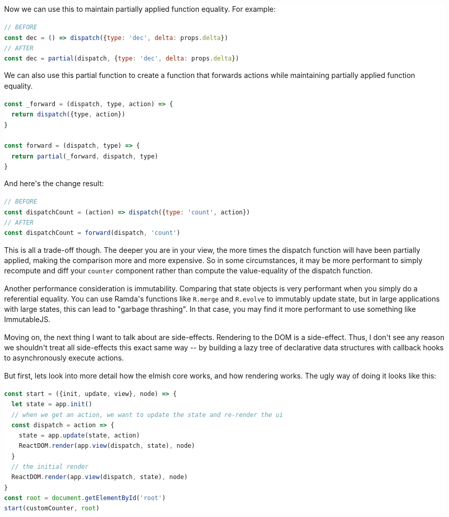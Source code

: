 Now we can use this to maintain partially applied function equality. For
example:

```js
// BEFORE
const dec = () => dispatch({type: 'dec', delta: props.delta})
// AFTER
const dec = partial(dispatch, {type: 'dec', delta: props.delta})
```

We can also use this partial function to create a function that forwards actions
while maintaining partially applied function equality.

```js
const _forward = (dispatch, type, action) => {
  return dispatch({type, action})
}

const forward = (dispatch, type) => {
  return partial(_forward, dispatch, type)
}
```

And here's the change result:

```js
// BEFORE
const dispatchCount = (action) => dispatch({type: 'count', action})
// AFTER
const dispatchCount = forward(dispatch, 'count')
```

This is all a trade-off though. The deeper you are in your view, the more times
the dispatch function will have been partially applied, making the comparison
more and more expensive. So in some circumstances, it may be more performant to
simply recompute and diff your `counter` component rather than compute the
value-equality of the dispatch function.

Another performance consideration is immutability. Comparing that state objects
is very performant when you simply do a referential equality. You can use
Ramda's functions like `R.merge` and `R.evolve` to immutably update state, but
in large applications with large states, this can lead to "garbage thrashing".
In that case, you may find it more performant to use something like ImmutableJS.

Moving on, the next thing I want to talk about are side-effects. Rendering to
the DOM is a side-effect. Thus, I don't see any reason we shouldn't treat all
side-effects this exact same way -- by building a lazy tree of declarative data
structures with callback hooks to asynchronously execute actions.

But first, lets look into more detail how the elmish core works, and how
rendering works. The ugly way of doing it looks like this:

```js
const start = ({init, update, view}, node) => {
  let state = app.init()
  // when we get an action, we want to update the state and re-render the ui
  const dispatch = action => {
    state = app.update(state, action)
    ReactDOM.render(app.view(dispatch, state), node)
  }
  // the initial render
  ReactDOM.render(app.view(dispatch, state), node)
}
const root = document.getElementById('root')
start(customCounter, root)
```
